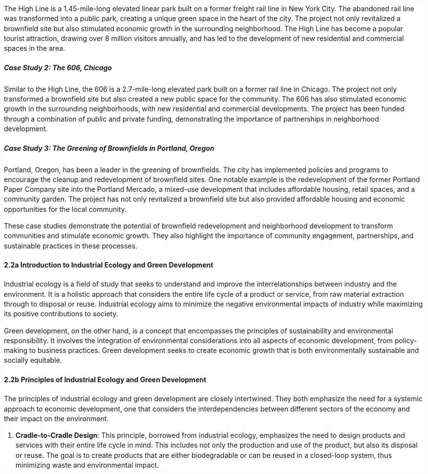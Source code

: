 The High Line is a 1.45-mile-long elevated linear park built on a former freight rail line in New York City. The abandoned rail line was transformed into a public park, creating a unique green space in the heart of the city. The project not only revitalized a brownfield site but also stimulated economic growth in the surrounding neighborhood. The High Line has become a popular tourist attraction, drawing over 8 million visitors annually, and has led to the development of new residential and commercial spaces in the area.

##### Case Study 2: The 606, Chicago

Similar to the High Line, the 606 is a 2.7-mile-long elevated park built on a former rail line in Chicago. The project not only transformed a brownfield site but also created a new public space for the community. The 606 has also stimulated economic growth in the surrounding neighborhoods, with new residential and commercial developments. The project has been funded through a combination of public and private funding, demonstrating the importance of partnerships in neighborhood development.

##### Case Study 3: The Greening of Brownfields in Portland, Oregon

Portland, Oregon, has been a leader in the greening of brownfields. The city has implemented policies and programs to encourage the cleanup and redevelopment of brownfield sites. One notable example is the redevelopment of the former Portland Paper Company site into the Portland Mercado, a mixed-use development that includes affordable housing, retail spaces, and a community garden. The project has not only revitalized a brownfield site but also provided affordable housing and economic opportunities for the local community.

These case studies demonstrate the potential of brownfield redevelopment and neighborhood development to transform communities and stimulate economic growth. They also highlight the importance of community engagement, partnerships, and sustainable practices in these processes.




#### 2.2a Introduction to Industrial Ecology and Green Development

Industrial ecology is a field of study that seeks to understand and improve the interrelationships between industry and the environment. It is a holistic approach that considers the entire life cycle of a product or service, from raw material extraction through to disposal or reuse. Industrial ecology aims to minimize the negative environmental impacts of industry while maximizing its positive contributions to society.

Green development, on the other hand, is a concept that encompasses the principles of sustainability and environmental responsibility. It involves the integration of environmental considerations into all aspects of economic development, from policy-making to business practices. Green development seeks to create economic growth that is both environmentally sustainable and socially equitable.

#### 2.2b Principles of Industrial Ecology and Green Development

The principles of industrial ecology and green development are closely intertwined. They both emphasize the need for a systemic approach to economic development, one that considers the interdependencies between different sectors of the economy and their impact on the environment.

1. **Cradle-to-Cradle Design**: This principle, borrowed from industrial ecology, emphasizes the need to design products and services with their entire life cycle in mind. This includes not only the production and use of the product, but also its disposal or reuse. The goal is to create products that are either biodegradable or can be reused in a closed-loop system, thus minimizing waste and environmental impact.
